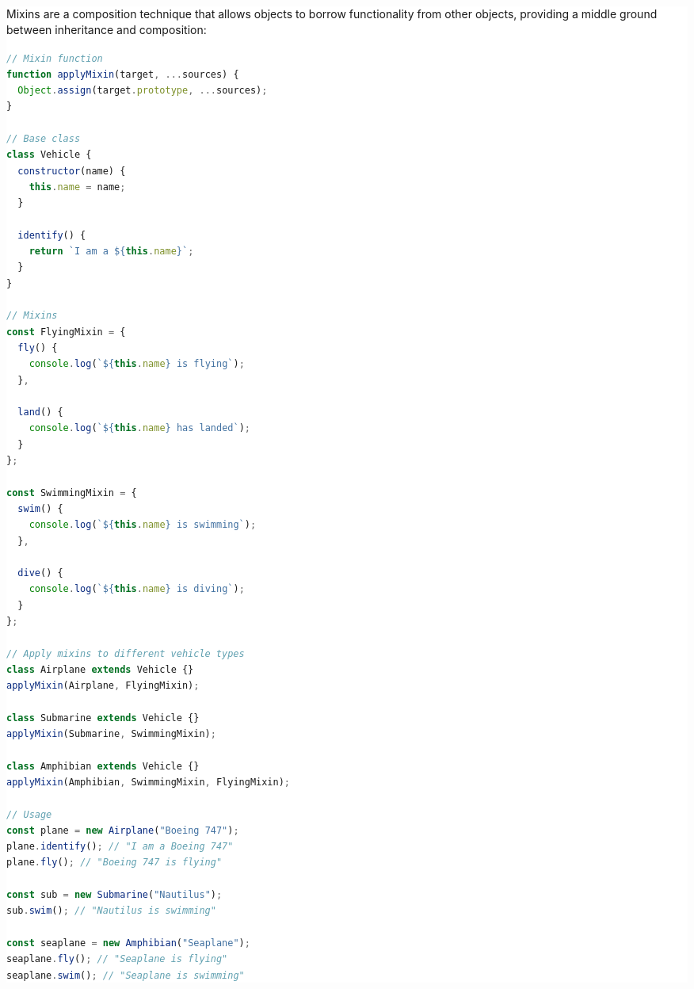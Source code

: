 Mixins are a composition technique that allows objects to borrow functionality from other objects, providing a middle ground between inheritance and composition:

```javascript
// Mixin function
function applyMixin(target, ...sources) {
  Object.assign(target.prototype, ...sources);
}

// Base class
class Vehicle {
  constructor(name) {
    this.name = name;
  }
  
  identify() {
    return `I am a ${this.name}`;
  }
}

// Mixins
const FlyingMixin = {
  fly() {
    console.log(`${this.name} is flying`);
  },
  
  land() {
    console.log(`${this.name} has landed`);
  }
};

const SwimmingMixin = {
  swim() {
    console.log(`${this.name} is swimming`);
  },
  
  dive() {
    console.log(`${this.name} is diving`);
  }
};

// Apply mixins to different vehicle types
class Airplane extends Vehicle {}
applyMixin(Airplane, FlyingMixin);

class Submarine extends Vehicle {}
applyMixin(Submarine, SwimmingMixin);

class Amphibian extends Vehicle {}
applyMixin(Amphibian, SwimmingMixin, FlyingMixin);

// Usage
const plane = new Airplane("Boeing 747");
plane.identify(); // "I am a Boeing 747"
plane.fly(); // "Boeing 747 is flying"

const sub = new Submarine("Nautilus");
sub.swim(); // "Nautilus is swimming"

const seaplane = new Amphibian("Seaplane");
seaplane.fly(); // "Seaplane is flying"
seaplane.swim(); // "Seaplane is swimming"
```
